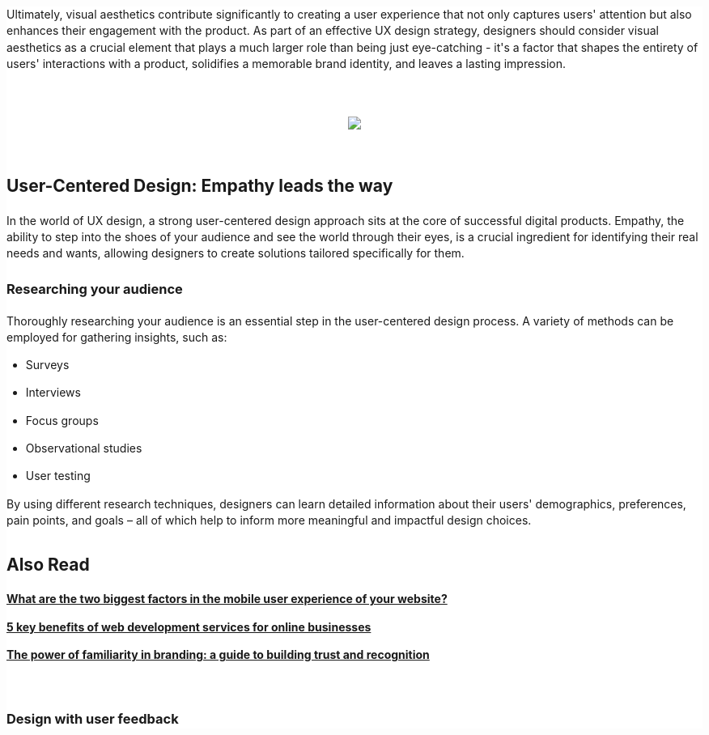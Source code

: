 Ultimately, visual aesthetics contribute significantly to creating a user experience that not only captures users' attention but also enhances their engagement with the product. As part of an effective UX design strategy, designers should consider visual aesthetics as a crucial element that plays a much larger role than being just eye-catching - it's a factor that shapes the entirety of users' interactions with a product, solidifies a memorable brand identity, and leaves a lasting impression.

<br/>

<br/>

<div align="center"><img src="https://firebasestorage.googleapis.com/v0/b/swimmio-content/o/repositories%2FZ2l0aHViJTNBJTNBcGVhY29jay1ibG9ncyUzQSUzQVBlYWNvY2stSW5kaWE%3D%2Fd4df7e86-98ac-453f-b3e6-3a92f7329856.png?alt=media&token=6ce917e3-c060-48cf-8357-3648e1a652a6" style="width:'100%'"/></div>

<br/>

## **User-Centered Design: Empathy leads the way**

In the world of UX design, a strong user-centered design approach sits at the core of successful digital products. Empathy, the ability to step into the shoes of your audience and see the world through their eyes, is a crucial ingredient for identifying their real needs and wants, allowing designers to create solutions tailored specifically for them.

### **Researching your audience**

Thoroughly researching your audience is an essential step in the user-centered design process. A variety of methods can be employed for gathering insights, such as:

*   Surveys

*   Interviews

*   Focus groups

*   Observational studies

*   User testing

By using different research techniques, designers can learn detailed information about their users' demographics, preferences, pain points, and goals – all of which help to inform more meaningful and impactful design choices.

## Also Read

[**What are the two biggest factors in the mobile user experience of your website?**](https://www.peacockindia.in/blog/what-are-the-two-biggest-factors-in-the-mobile-user-experience-of-your-website.md)

[**5 key benefits of web development services for online businesses**](https://www.peacockindia.in/blog/5-key-benefits-of-web-development-services-for-online-businesses.md)

[**The power of familiarity in branding: a guide to building trust and recognition**](https://www.peacockindia.in/blog/the-power-of-familiarity-in-branding-a-guide-to-building-trust-and-recognition.md)

<br/>

### **Design with user feedback**
